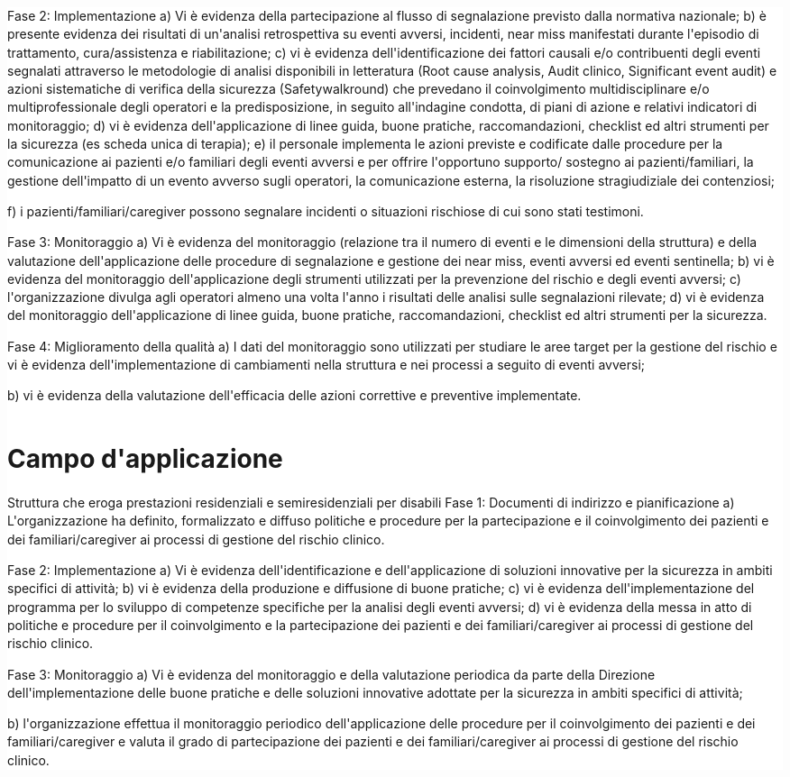 Fase 2: Implementazione a) Vi è evidenza della partecipazione al flusso di segnalazione previsto dalla normativa nazionale; b) è presente evidenza dei risultati di un'analisi retrospettiva su eventi avversi, incidenti, near miss manifestati durante l'episodio di trattamento, cura/assistenza e riabilitazione; c) vi è evidenza dell'identificazione dei fattori causali e/o contribuenti degli eventi segnalati attraverso le metodologie di analisi disponibili in letteratura (Root cause analysis, Audit clinico, Significant event audit) e azioni sistematiche di verifica della sicurezza (Safetywalkround) che prevedano il coinvolgimento multidisciplinare e/o multiprofessionale degli operatori e la predisposizione, in seguito all'indagine condotta, di piani di azione e relativi indicatori di monitoraggio; d) vi è evidenza dell'applicazione di linee guida, buone pratiche, raccomandazioni, checklist ed altri strumenti per la sicurezza (es scheda unica di terapia); e) il personale implementa le azioni previste e codificate dalle procedure per la comunicazione ai pazienti e/o familiari degli eventi avversi e per offrire l'opportuno supporto/ sostegno ai pazienti/familiari, la gestione dell'impatto di un evento avverso sugli operatori, la comunicazione esterna, la risoluzione stragiudiziale dei contenziosi;

f) i pazienti/familiari/caregiver possono segnalare incidenti o situazioni rischiose di cui sono stati testimoni.

Fase 3: Monitoraggio a) Vi è evidenza del monitoraggio (relazione tra il numero di eventi e le dimensioni della struttura) e della valutazione dell'applicazione delle procedure di segnalazione e gestione dei near miss, eventi avversi ed eventi sentinella; b) vi è evidenza del monitoraggio dell'applicazione degli strumenti utilizzati per la prevenzione del rischio e degli eventi avversi; c) l'organizzazione divulga agli operatori almeno una volta l'anno i risultati delle analisi sulle segnalazioni rilevate; d) vi è evidenza del monitoraggio dell'applicazione di linee guida, buone pratiche, raccomandazioni, checklist ed altri strumenti per la sicurezza.

Fase 4: Miglioramento della qualità a) I dati del monitoraggio sono utilizzati per studiare le aree target per la gestione del rischio e vi è evidenza dell'implementazione di cambiamenti nella struttura e nei processi a seguito di eventi avversi;

b) vi è evidenza della valutazione dell'efficacia delle azioni correttive e preventive implementate.

# Campo d'applicazione
Struttura che eroga prestazioni residenziali e semiresidenziali per disabili Fase 1: Documenti di indirizzo e pianificazione a) L'organizzazione ha definito, formalizzato e diffuso politiche e procedure per la partecipazione e il coinvolgimento dei pazienti e dei familiari/caregiver ai processi di gestione del rischio clinico.

Fase 2: Implementazione a) Vi è evidenza dell'identificazione e dell'applicazione di soluzioni innovative per la sicurezza in ambiti specifici di attività; b) vi è evidenza della produzione e diffusione di buone pratiche; c) vi è evidenza dell'implementazione del programma per lo sviluppo di competenze specifiche per la analisi degli eventi avversi; d) vi è evidenza della messa in atto di politiche e procedure per il coinvolgimento e la partecipazione dei pazienti e dei familiari/caregiver ai processi di gestione del rischio clinico.

Fase 3: Monitoraggio a) Vi è evidenza del monitoraggio e della valutazione periodica da parte della Direzione dell'implementazione delle buone pratiche e delle soluzioni innovative adottate per la sicurezza in ambiti specifici di attività;

b) l'organizzazione effettua il monitoraggio periodico dell'applicazione delle procedure per il coinvolgimento dei pazienti e dei familiari/caregiver e valuta il grado di partecipazione dei pazienti e dei familiari/caregiver ai processi di gestione del rischio clinico.
